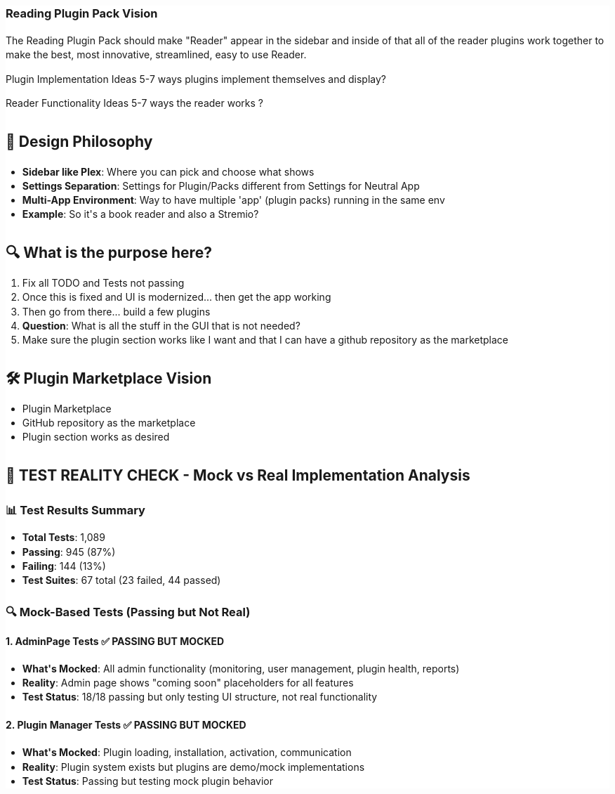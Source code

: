 ### **Reading Plugin Pack Vision**
The Reading Plugin Pack should make "Reader" appear in the sidebar and inside of that all of the reader plugins work together to make the best, most innovative, streamlined, easy to use Reader.

Plugin Implementation Ideas 5-7 ways plugins implement themselves and display? 

Reader Functionality Ideas 5-7 ways the reader works ? 


## 🎨 **Design Philosophy**
- **Sidebar like Plex**: Where you can pick and choose what shows
- **Settings Separation**: Settings for Plugin/Packs different from Settings for Neutral App
- **Multi-App Environment**: Way to have multiple 'app' (plugin packs) running in the same env
- **Example**: So it's a book reader and also a Stremio?

## 🔍 **What is the purpose here?**
1. Fix all TODO and Tests not passing
2. Once this is fixed and UI is modernized... then get the app working
3. Then go from there... build a few plugins
4. **Question**: What is all the stuff in the GUI that is not needed?
5. Make sure the plugin section works like I want and that I can have a github repository as the marketplace

## 🛠️ **Plugin Marketplace Vision**
- Plugin Marketplace
- GitHub repository as the marketplace
- Plugin section works as desired 

## 🧪 **TEST REALITY CHECK - Mock vs Real Implementation Analysis**

### **📊 Test Results Summary**
- **Total Tests**: 1,089
- **Passing**: 945 (87%)
- **Failing**: 144 (13%)
- **Test Suites**: 67 total (23 failed, 44 passed)

### **🔍 Mock-Based Tests (Passing but Not Real)**

#### **1. AdminPage Tests** ✅ **PASSING BUT MOCKED**
- **What's Mocked**: All admin functionality (monitoring, user management, plugin health, reports)
- **Reality**: Admin page shows "coming soon" placeholders for all features
- **Test Status**: 18/18 passing but only testing UI structure, not real functionality

#### **2. Plugin Manager Tests** ✅ **PASSING BUT MOCKED**
- **What's Mocked**: Plugin loading, installation, activation, communication
- **Reality**: Plugin system exists but plugins are demo/mock implementations
- **Test Status**: Passing but testing mock plugin behavior

